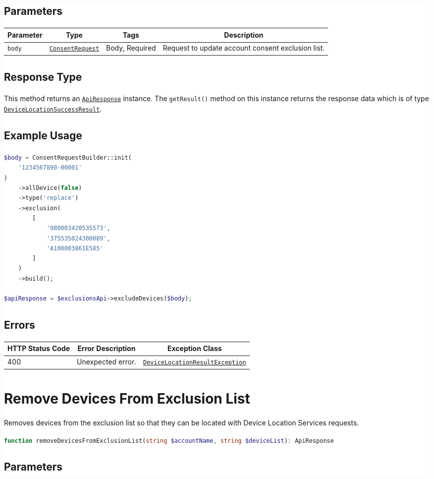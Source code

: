 ## Parameters

| Parameter | Type | Tags | Description |
|  --- | --- | --- | --- |
| `body` | [`ConsentRequest`](../../doc/models/consent-request.md) | Body, Required | Request to update account consent exclusion list. |

## Response Type

This method returns an [`ApiResponse`](../../doc/api-response.md) instance. The `getResult()` method on this instance returns the response data which is of type [`DeviceLocationSuccessResult`](../../doc/models/device-location-success-result.md).

## Example Usage

```php
$body = ConsentRequestBuilder::init(
    '1234567890-00001'
)
    ->allDevice(false)
    ->type('replace')
    ->exclusion(
        [
            '980003420535573',
            '375535024300089',
            'A100003861E585'
        ]
    )
    ->build();

$apiResponse = $exclusionsApi->excludeDevices($body);
```

## Errors

| HTTP Status Code | Error Description | Exception Class |
|  --- | --- | --- |
| 400 | Unexpected error. | [`DeviceLocationResultException`](../../doc/models/device-location-result-exception.md) |


# Remove Devices From Exclusion List

Removes devices from the exclusion list so that they can be located with Device Location Services requests.

```php
function removeDevicesFromExclusionList(string $accountName, string $deviceList): ApiResponse
```

## Parameters
